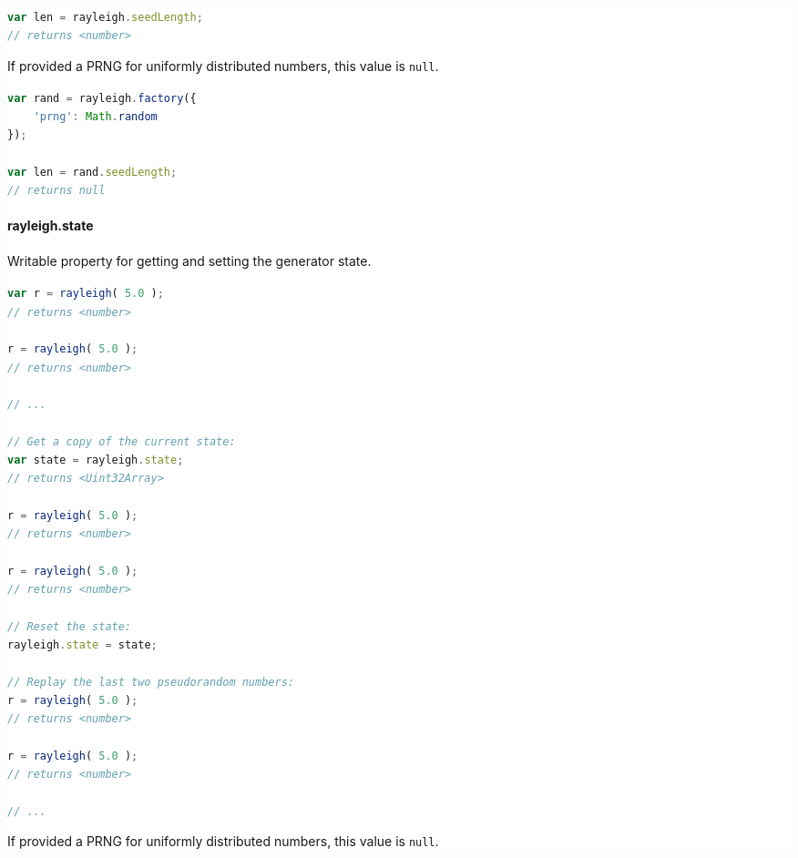 ```javascript
var len = rayleigh.seedLength;
// returns <number>
```

If provided a PRNG for uniformly distributed numbers, this value is `null`.



```javascript
var rand = rayleigh.factory({
    'prng': Math.random
});

var len = rand.seedLength;
// returns null
```

#### rayleigh.state

Writable property for getting and setting the generator state.

```javascript
var r = rayleigh( 5.0 );
// returns <number>

r = rayleigh( 5.0 );
// returns <number>

// ...

// Get a copy of the current state:
var state = rayleigh.state;
// returns <Uint32Array>

r = rayleigh( 5.0 );
// returns <number>

r = rayleigh( 5.0 );
// returns <number>

// Reset the state:
rayleigh.state = state;

// Replay the last two pseudorandom numbers:
r = rayleigh( 5.0 );
// returns <number>

r = rayleigh( 5.0 );
// returns <number>

// ...
```

If provided a PRNG for uniformly distributed numbers, this value is `null`.
